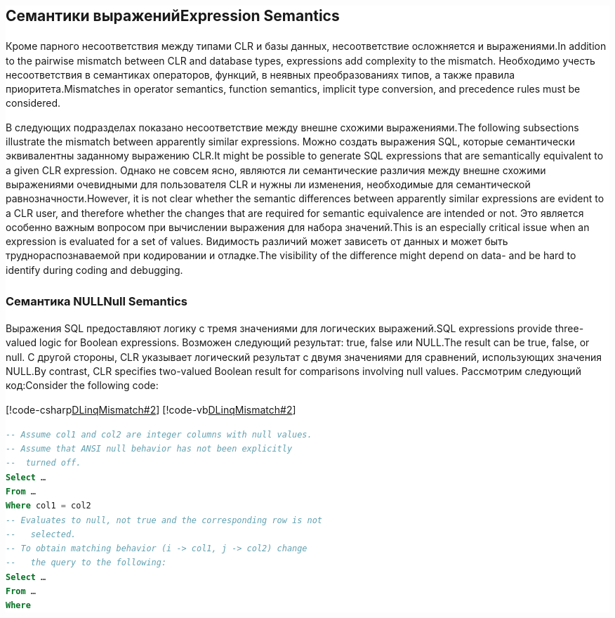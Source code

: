 ## <a name="expression-semantics"></a><span data-ttu-id="357a6-154">Семантики выражений</span><span class="sxs-lookup"><span data-stu-id="357a6-154">Expression Semantics</span></span>

<span data-ttu-id="357a6-155">Кроме парного несоответствия между типами CLR и базы данных, несоответствие осложняется и выражениями.</span><span class="sxs-lookup"><span data-stu-id="357a6-155">In addition to the pairwise mismatch between CLR and database types, expressions add complexity to the mismatch.</span></span> <span data-ttu-id="357a6-156">Необходимо учесть несоответствия в семантиках операторов, функций, в неявных преобразованиях типов, а также правила приоритета.</span><span class="sxs-lookup"><span data-stu-id="357a6-156">Mismatches in operator semantics, function semantics, implicit type conversion, and precedence rules must be considered.</span></span>

<span data-ttu-id="357a6-157">В следующих подразделах показано несоответствие между внешне схожими выражениями.</span><span class="sxs-lookup"><span data-stu-id="357a6-157">The following subsections illustrate the mismatch between apparently similar expressions.</span></span> <span data-ttu-id="357a6-158">Можно создать выражения SQL, которые семантически эквивалентны заданному выражению CLR.</span><span class="sxs-lookup"><span data-stu-id="357a6-158">It might be possible to generate SQL expressions that are semantically equivalent to a given CLR expression.</span></span> <span data-ttu-id="357a6-159">Однако не совсем ясно, являются ли семантические различия между внешне схожими выражениями очевидными для пользователя CLR и нужны ли изменения, необходимые для семантической равнозначности.</span><span class="sxs-lookup"><span data-stu-id="357a6-159">However, it is not clear whether the semantic differences between apparently similar expressions are evident to a CLR user, and therefore whether the changes that are required for semantic equivalence are intended or not.</span></span> <span data-ttu-id="357a6-160">Это является особенно важным вопросом при вычислении выражения для набора значений.</span><span class="sxs-lookup"><span data-stu-id="357a6-160">This is an especially critical issue when an expression is evaluated for a set of values.</span></span> <span data-ttu-id="357a6-161">Видимость различий может зависеть от данных и может быть труднораспознаваемой при кодировании и отладке.</span><span class="sxs-lookup"><span data-stu-id="357a6-161">The visibility of the difference might depend on data- and be hard to identify during coding and debugging.</span></span>

### <a name="null-semantics"></a><span data-ttu-id="357a6-162">Семантика NULL</span><span class="sxs-lookup"><span data-stu-id="357a6-162">Null Semantics</span></span>

<span data-ttu-id="357a6-163">Выражения SQL предоставляют логику с тремя значениями для логических выражений.</span><span class="sxs-lookup"><span data-stu-id="357a6-163">SQL expressions provide three-valued logic for Boolean expressions.</span></span> <span data-ttu-id="357a6-164">Возможен следующий результат: true, false или NULL.</span><span class="sxs-lookup"><span data-stu-id="357a6-164">The result can be true, false, or null.</span></span> <span data-ttu-id="357a6-165">С другой стороны, CLR указывает логический результат с двумя значениями для сравнений, использующих значения NULL.</span><span class="sxs-lookup"><span data-stu-id="357a6-165">By contrast, CLR specifies two-valued Boolean result for comparisons involving null values.</span></span> <span data-ttu-id="357a6-166">Рассмотрим следующий код:</span><span class="sxs-lookup"><span data-stu-id="357a6-166">Consider the following code:</span></span>

[!code-csharp[DLinqMismatch#2](../../../../../../samples/snippets/csharp/VS_Snippets_Data/DLinqMismatch/cs/Program.cs#2)]
[!code-vb[DLinqMismatch#2](../../../../../../samples/snippets/visualbasic/VS_Snippets_Data/DLinqMismatch/vb/Module1.vb#2)]

```sql
-- Assume col1 and col2 are integer columns with null values.
-- Assume that ANSI null behavior has not been explicitly
--  turned off.
Select …
From …
Where col1 = col2
-- Evaluates to null, not true and the corresponding row is not
--   selected.
-- To obtain matching behavior (i -> col1, j -> col2) change
--   the query to the following:
Select …
From …
Where
```